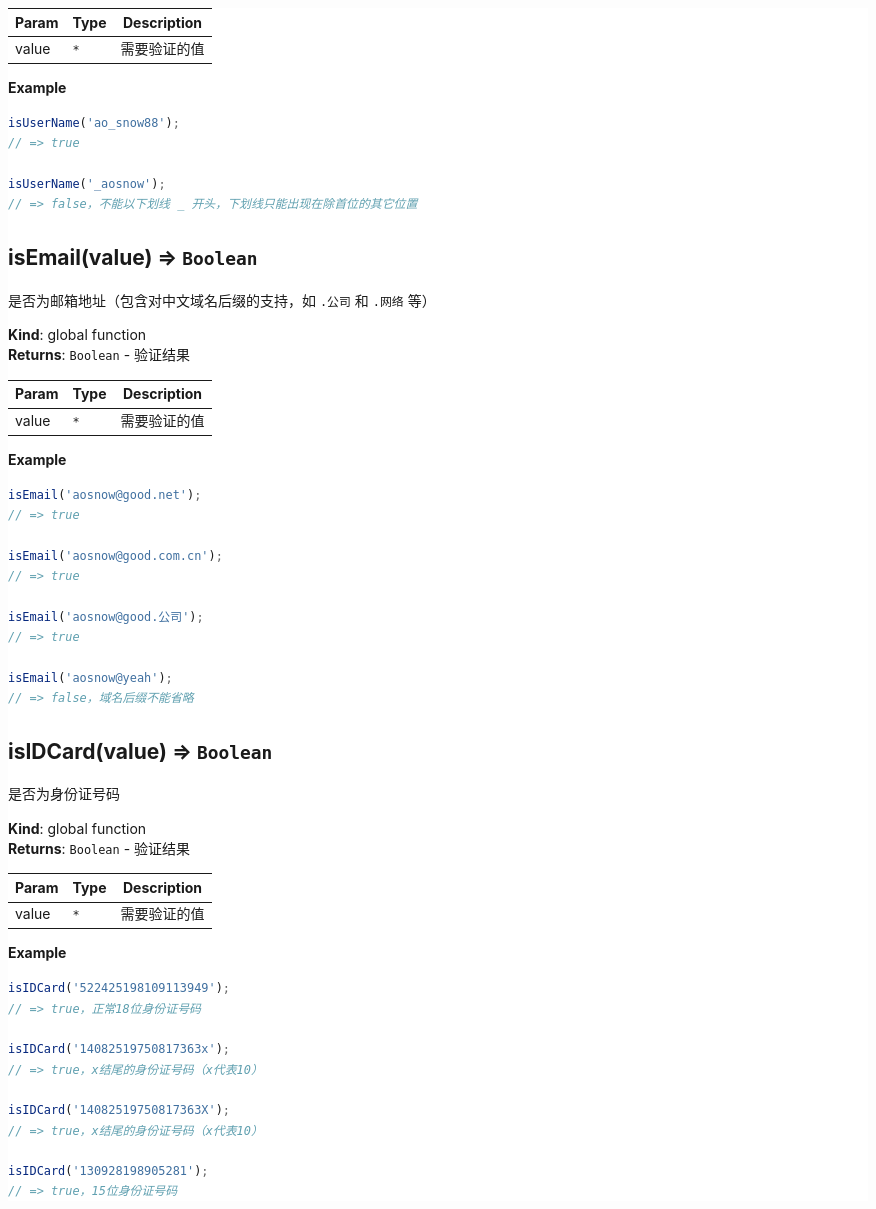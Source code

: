 | Param | Type | Description |
| --- | --- | --- |
| value | <code>\*</code> | 需要验证的值 |

**Example**  
```js
isUserName('ao_snow88');
// => true

isUserName('_aosnow');
// => false，不能以下划线 _ 开头，下划线只能出现在除首位的其它位置
```
<a name="isEmail"></a>

## isEmail(value) ⇒ <code>Boolean</code>
是否为邮箱地址（包含对中文域名后缀的支持，如 `.公司` 和 `.网络` 等）

**Kind**: global function  
**Returns**: <code>Boolean</code> - 验证结果  

| Param | Type | Description |
| --- | --- | --- |
| value | <code>\*</code> | 需要验证的值 |

**Example**  
```js
isEmail('aosnow@good.net');
// => true

isEmail('aosnow@good.com.cn');
// => true

isEmail('aosnow@good.公司');
// => true

isEmail('aosnow@yeah');
// => false，域名后缀不能省略
```
<a name="isIDCard"></a>

## isIDCard(value) ⇒ <code>Boolean</code>
是否为身份证号码

**Kind**: global function  
**Returns**: <code>Boolean</code> - 验证结果  

| Param | Type | Description |
| --- | --- | --- |
| value | <code>\*</code> | 需要验证的值 |

**Example**  
```js
isIDCard('522425198109113949');
// => true，正常18位身份证号码

isIDCard('14082519750817363x');
// => true，x结尾的身份证号码（x代表10）

isIDCard('14082519750817363X');
// => true，x结尾的身份证号码（x代表10）

isIDCard('130928198905281');
// => true，15位身份证号码
```
<a name="isTelephone"></a>